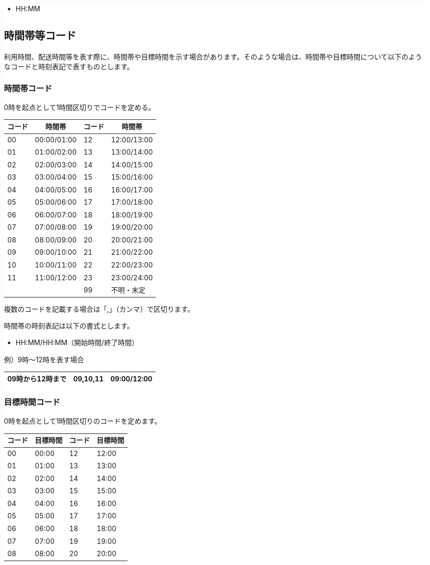 -   HH:MM

## 時間帯等コード

利用時間、配送時間等を表す際に、時間帯や目標時間を示す場合があります。そのような場合は、時間帯や目標時間について以下のようなコードと時刻表記で表すものとします。

### 時間帯コード

0時を起点として1時間区切りでコードを定める。

| コード | 時間帯      | コード | 時間帯      |
|--------|-------------|--------|-------------|
| 00     | 00:00/01:00 | 12     | 12:00/13:00 |
| 01     | 01:00/02:00 | 13     | 13:00/14:00 |
| 02     | 02:00/03:00 | 14     | 14:00/15:00 |
| 03     | 03:00/04:00 | 15     | 15:00/16:00 |
| 04     | 04:00/05:00 | 16     | 16:00/17:00 |
| 05     | 05:00/06:00 | 17     | 17:00/18:00 |
| 06     | 06:00/07:00 | 18     | 18:00/19:00 |
| 07     | 07:00/08:00 | 19     | 19:00/20:00 |
| 08     | 08:00/09:00 | 20     | 20:00/21:00 |
| 09     | 09:00/10:00 | 21     | 21:00/22:00 |
| 10     | 10:00/11:00 | 22     | 22:00/23:00 |
| 11     | 11:00/12:00 | 23     | 23:00/24:00 |
|        |             | 99     | 不明・未定  |

複数のコードを記載する場合は「,」（カンマ）で区切ります。

時間帯の時刻表記は以下の書式とします。

-   HH:MM/HH:MM（開始時間/終了時間）

例）9時～12時を表す場合

| 09時から12時まで | 09,10,11 | 09:00/12:00 |
|------------------|----------|-------------|

### 目標時間コード

0時を起点として1時間区切りのコードを定めます。

| コード | 目標時間 | コード | 目標時間   |
|--------|----------|--------|------------|
| 00     | 00:00    | 12     | 12:00      |
| 01     | 01:00    | 13     | 13:00      |
| 02     | 02:00    | 14     | 14:00      |
| 03     | 03:00    | 15     | 15:00      |
| 04     | 04:00    | 16     | 16:00      |
| 05     | 05:00    | 17     | 17:00      |
| 06     | 06:00    | 18     | 18:00      |
| 07     | 07:00    | 19     | 19:00      |
| 08     | 08:00    | 20     | 20:00      |